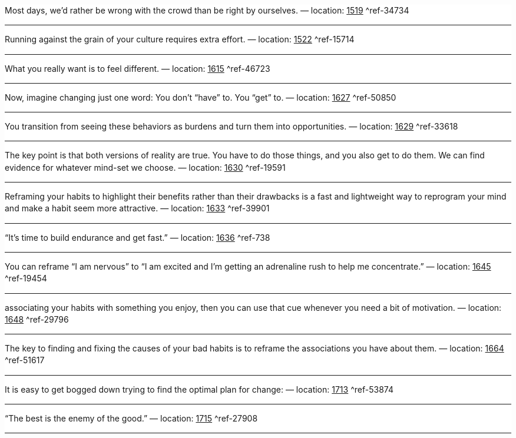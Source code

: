 Most days, we’d rather be wrong with the crowd than be right by ourselves. — location: [1519](kindle://book?action=open&asin=B07D23CFGR&location=1519) ^ref-34734

---
Running against the grain of your culture requires extra effort. — location: [1522](kindle://book?action=open&asin=B07D23CFGR&location=1522) ^ref-15714

---
What you really want is to feel different. — location: [1615](kindle://book?action=open&asin=B07D23CFGR&location=1615) ^ref-46723

---
Now, imagine changing just one word: You don’t “have” to. You “get” to. — location: [1627](kindle://book?action=open&asin=B07D23CFGR&location=1627) ^ref-50850

---
You transition from seeing these behaviors as burdens and turn them into opportunities. — location: [1629](kindle://book?action=open&asin=B07D23CFGR&location=1629) ^ref-33618

---
The key point is that both versions of reality are true. You have to do those things, and you also get to do them. We can find evidence for whatever mind-set we choose. — location: [1630](kindle://book?action=open&asin=B07D23CFGR&location=1630) ^ref-19591

---
Reframing your habits to highlight their benefits rather than their drawbacks is a fast and lightweight way to reprogram your mind and make a habit seem more attractive. — location: [1633](kindle://book?action=open&asin=B07D23CFGR&location=1633) ^ref-39901

---
“It’s time to build endurance and get fast.” — location: [1636](kindle://book?action=open&asin=B07D23CFGR&location=1636) ^ref-738

---
You can reframe “I am nervous” to “I am excited and I’m getting an adrenaline rush to help me concentrate.” — location: [1645](kindle://book?action=open&asin=B07D23CFGR&location=1645) ^ref-19454

---
associating your habits with something you enjoy, then you can use that cue whenever you need a bit of motivation. — location: [1648](kindle://book?action=open&asin=B07D23CFGR&location=1648) ^ref-29796

---
The key to finding and fixing the causes of your bad habits is to reframe the associations you have about them. — location: [1664](kindle://book?action=open&asin=B07D23CFGR&location=1664) ^ref-51617

---
It is easy to get bogged down trying to find the optimal plan for change: — location: [1713](kindle://book?action=open&asin=B07D23CFGR&location=1713) ^ref-53874

---
“The best is the enemy of the good.” — location: [1715](kindle://book?action=open&asin=B07D23CFGR&location=1715) ^ref-27908

---